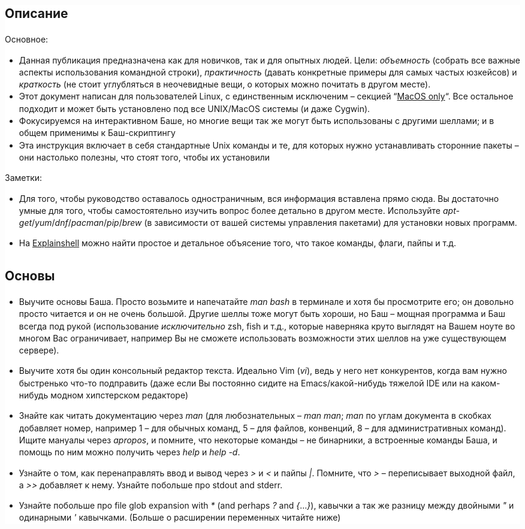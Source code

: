   

## Описание

Основное:

  

-   Данная публикация предназначена как для новичков, так и для опытных людей. Цели: _объемность_ (собрать все важные аспекты использования командной строки), _практичность_ (давать конкретные примеры для самых частых юзкейсов) и _краткость_ (не стоит углубляться в неочевидные вещи, о которых можно почитать в другом месте).
-   Этот документ написан для пользователей Linux, с единственным исключеним – секцией “[MacOS only](https://habr.com/ru/articles/262127/#macos-only)“. Все остальное подходит и может быть установлено под все UNIX/MacOS системы (и даже Cygwin).
-   Фокусируемся на интерактивном Баше, но многие вещи так же могут быть использованы с другими шеллами; и в общем применимы к Баш-скриптингу
-   Эта инструкция включает в себя стандартные Unix команды и те, для которых нужно устанавливать сторонние пакеты – они настолько полезны, что стоят того, чтобы их установили

Заметки:

  

-   Для того, чтобы руководство оставалось одностраничным, вся информация вставлена прямо сюда. Вы достаточно умные для того, чтобы самостоятельно изучить вопрос более детально в другом месте. Используйте _apt-get_/_yum_/_dnf_/_pacman_/_pip_/_brew_ (в зависимости от вашей системы управления пакетами) для установки новых программ.
    
-   На [Explainshell](http://explainshell.com/) можно найти простое и детальное объясение того, что такое команды, флаги, пайпы и т.д.
    

  

## Основы

-   Выучите основы Баша. Просто возьмите и напечатайте _man bash_ в терминале и хотя бы просмотрите его; он довольно просто читается и он не очень большой. Другие шеллы тоже могут быть хороши, но Баш – мощная программа и Баш всегда под рукой (использование _исключительно_ zsh, fish и т.д., которые наверняка круто выглядят на Вашем ноуте во многом Вас ограничивает, например Вы не сможете использовать возможности этих шеллов на уже существующем сервере).
    
-   Выучите хотя бы один консольный редактор текста. Идеально Vim (_vi_), ведь у него нет конкурентов, когда вам нужно быстренько что-то подправить (даже если Вы постоянно сидите на Emacs/какой-нибудь тяжелой IDE или на каком-нибудь модном хипстерском редакторе)
    
-   Знайте как читать документацию через _man_ (для любознательных – _man man_; _man_ по углам документа в скобках добавляет номер, например 1 – для обычных команд, 5 – для файлов, конвенций, 8 – для административных команд). Ищите мануалы через _apropos_, и помните, что некоторые команды – не бинарники, а встроенные команды Баша, и помощь по ним можно получить через _help_ и _help -d_.
    
-   Узнайте о том, как перенаправлять ввод и вывод через _\>_ и _<_ и пайпы _|_. Помните, что _\>_ – переписывает выходной файл, а _\>>_ добавляет к нему. Узнайте побольше про stdout and stderr.
    
-   Узнайте побольше про file glob expansion with _\*_ (and perhaps _?_ and _{_…_}_), кавычки а так же разницу между двойными _"_ и одинарными _'_ кавычками. (Больше о расширении переменных читайте ниже)
    
